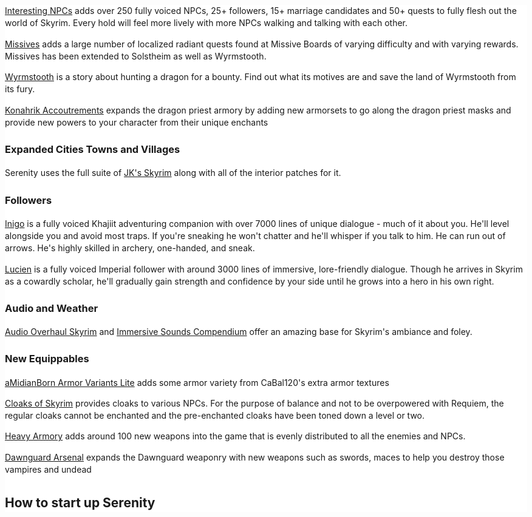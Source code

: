 [Interesting NPCs](https://www.nexusmods.com/skyrimspecialedition/mods/29194) adds over 250 fully voiced NPCs, 25+ followers, 15+ marriage candidates and 50+ quests to fully flesh out the world of Skyrim. Every hold will feel more lively with more NPCs walking and talking with each other.

[Missives](https://www.nexusmods.com/skyrimspecialedition/mods/17576?tab=files) adds a large number of localized radiant quests found at Missive Boards of varying difficulty and with varying rewards. Missives has been extended to Solstheim as well as Wyrmstooth.

[Wyrmstooth](https://www.nexusmods.com/skyrimspecialedition/mods/45565) is a story about hunting a dragon for a bounty. Find out what its motives are and save the land of Wyrmstooth from its fury.

[Konahrik Accoutrements](https://www.nexusmods.com/skyrimspecialedition/mods/22206) expands the dragon priest armory by adding new armorsets to go along the dragon priest masks and provide new powers to your character from their unique enchants

### Expanded Cities Towns and Villages

Serenity uses the full suite of [JK's Skyrim](https://www.nexusmods.com/skyrimspecialedition/mods/6289) along with all of the interior patches for it.

### Followers

[Inigo](https://www.nexusmods.com/skyrimspecialedition/mods/1461) is a fully voiced Khajiit adventuring companion with over 7000 lines of unique dialogue - much of it about you. He'll level alongside you and avoid most traps. If you're sneaking he won't chatter and he'll whisper if you talk to him. He can run out of arrows. He's highly skilled in archery, one-handed, and sneak.

[Lucien](https://www.nexusmods.com/skyrimspecialedition/mods/20035) is a fully voiced Imperial follower with around 3000 lines of immersive, lore-friendly dialogue. Though he arrives in Skyrim as a cowardly scholar, he'll gradually gain strength and confidence by your side until he grows into a hero in his own right.

### Audio and Weather

[Audio Overhaul Skyrim](https://www.nexusmods.com/skyrimspecialedition/mods/12466) and [Immersive Sounds Compendium](https://www.nexusmods.com/skyrimspecialedition/mods/523) offer an amazing base for Skyrim's ambiance and foley.

### New Equippables

[aMidianBorn Armor Variants Lite](https://www.nexusmods.com/skyrimspecialedition/mods/45160) adds some armor variety from CaBal120's extra armor textures

[Cloaks of Skyrim](https://www.nexusmods.com/skyrimspecialedition/mods/6369) provides cloaks to various NPCs. For the purpose of balance and not to be overpowered with Requiem, the regular cloaks cannot be enchanted and the pre-enchanted cloaks have been toned down a level or two.

[Heavy Armory](https://www.nexusmods.com/skyrimspecialedition/mods/6308) adds around 100 new weapons into the game that is evenly distributed to all the enemies and NPCs.

[Dawnguard Arsenal](https://www.nexusmods.com/skyrimspecialedition/mods/25094) expands the Dawnguard weaponry with new weapons such as swords, maces to help you destroy those vampires and undead

## How to start up Serenity
